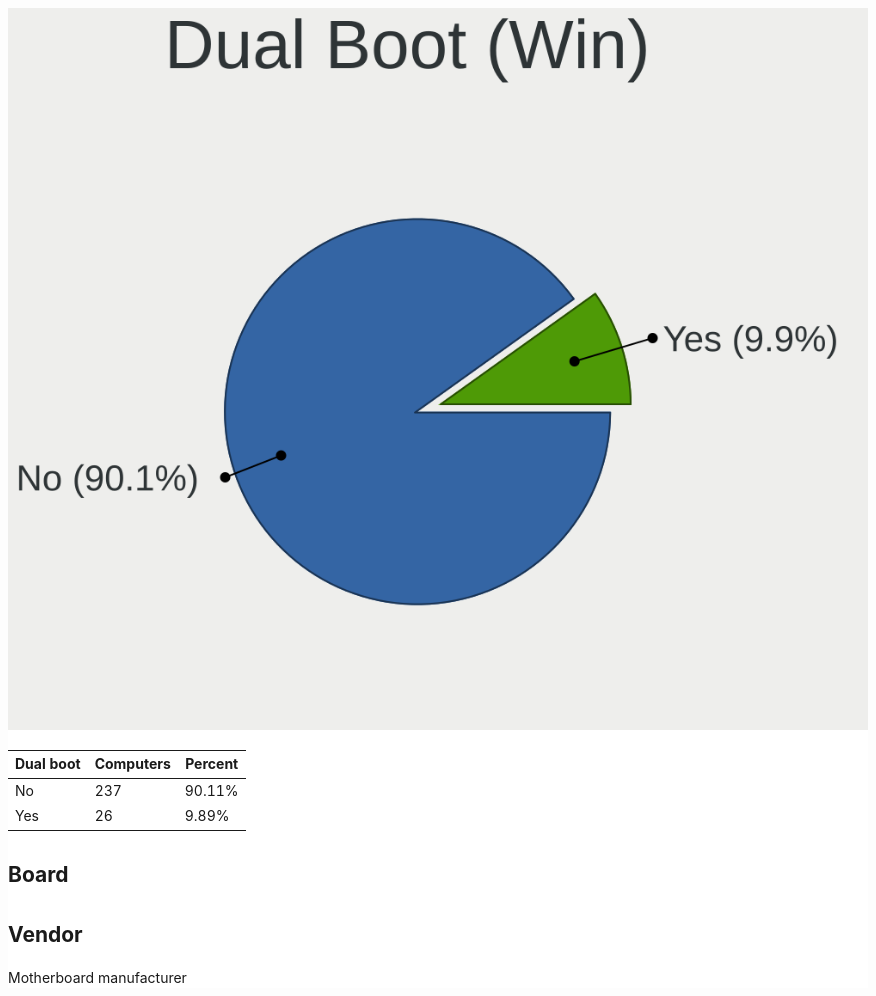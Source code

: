 ![Dual Boot (Win)](./All/images/pie_chart/os_dual_boot_win.svg)


| Dual boot | Computers | Percent |
|-----------|-----------|---------|
| No        | 237       | 90.11%  |
| Yes       | 26        | 9.89%   |

Board
-----

Vendor
------

Motherboard manufacturer
